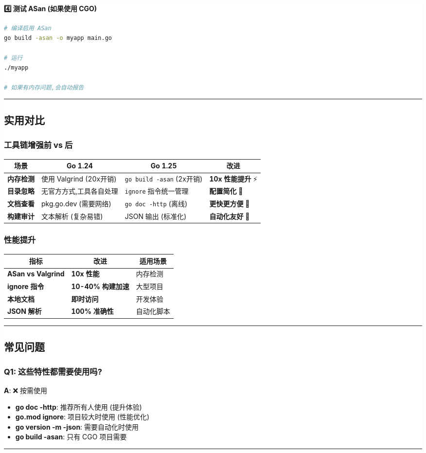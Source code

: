 #### 4️⃣ 测试 ASan (如果使用 CGO)

```bash
# 编译启用 ASan
go build -asan -o myapp main.go

# 运行
./myapp

# 如果有内存问题,会自动报告
```

---

## 实用对比

### 工具链增强前 vs 后

| 场景 | Go 1.24 | Go 1.25 | 改进 |
|------|---------|---------|------|
| **内存检测** | 使用 Valgrind (20x开销) | `go build -asan` (2x开销) | **10x 性能提升** ⚡ |
| **目录忽略** | 无官方方式,工具各自处理 | `ignore` 指令统一管理 | **配置简化** 📝 |
| **文档查看** | pkg.go.dev (需要网络) | `go doc -http` (离线) | **更快更方便** 🚀 |
| **构建审计** | 文本解析 (复杂易错) | JSON 输出 (标准化) | **自动化友好** 🤖 |

### 性能提升

| 指标 | 改进 | 适用场景 |
|------|------|----------|
| **ASan vs Valgrind** | **10x 性能** | 内存检测 |
| **ignore 指令** | **10-40% 构建加速** | 大型项目 |
| **本地文档** | **即时访问** | 开发体验 |
| **JSON 解析** | **100% 准确性** | 自动化脚本 |

---

## 常见问题

### Q1: 这些特性都需要使用吗?

**A**: ❌ 按需使用

- **go doc -http**: 推荐所有人使用 (提升体验)
- **go.mod ignore**: 项目较大时使用 (性能优化)
- **go version -m -json**: 需要自动化时使用
- **go build -asan**: 只有 CGO 项目需要

---